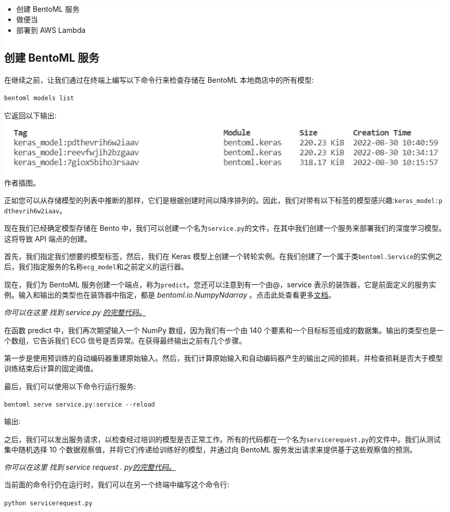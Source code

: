 *   创建 BentoML 服务
*   做便当
*   部署到 AWS Lambda

## 创建 BentoML 服务

在继续之前，让我们通过在终端上编写以下命令行来检查存储在 BentoML 本地商店中的所有模型:

```
bentoml models list
```

它返回以下输出:

![](img/a0d13d91b270d0d80eb80528abd7a7e5.png)

作者插图。

正如您可以从存储模型的列表中推断的那样，它们是根据创建时间以降序排列的。因此，我们对带有以下标签的模型感兴趣:`keras_model:pdthevrih6w2iaav`。

现在我们已经确定模型存储在 Bento 中，我们可以创建一个名为`service.py`的文件，在其中我们创建一个服务来部署我们的深度学习模型。这将导致 API 端点的创建。

首先，我们指定我们想要的模型标签，然后，我们在 Keras 模型上创建一个转轮实例。在我们创建了一个属于类`bentoml.Service`的实例之后，我们指定服务的名称`ecg_model`和之前定义的运行器。

现在，我们为 BentoML 服务创建一个端点，称为`predict`。您还可以注意到有一个由@，service 表示的装饰器，它是前面定义的服务实例。输入和输出的类型也在装饰器中指定，都是 *bentoml.io.NumpyNdarray* 。点击此处查看更多[文档](https://docs.bentoml.org/en/v1.0.0-a7/concepts/api_io_descriptors.html)。

*你可以在这里* *找到 service.py* [*的完整代码。*](https://dagshub.com/eugenia.anello/anomaly_detection_ecg/src/branch_2/service.py)

在函数 predict 中，我们再次期望输入一个 NumPy 数组，因为我们有一个由 140 个要素和一个目标标签组成的数据集。输出的类型也是一个数组，它告诉我们 ECG 信号是否异常。在获得最终输出之前有几个步骤。

第一步是使用预训练的自动编码器重建原始输入。然后，我们计算原始输入和自动编码器产生的输出之间的损耗，并检查损耗是否大于模型训练结束后计算的固定阈值。

最后，我们可以使用以下命令行运行服务:

```
bentoml serve service.py:service --reload
```

输出:

之后，我们可以发出服务请求，以检查经过培训的模型是否正常工作。所有的代码都在一个名为`servicerequest.py`的文件中。我们从测试集中随机选择 10 个数据观察值，并将它们传递给训练好的模型，并通过向 BentoML 服务发出请求来提供基于这些观察值的预测。

*你可以在这里* *找到 service request . py*[*的完整代码。*](https://dagshub.com/eugenia.anello/anomaly_detection_ecg/src/branch_2/servicerequest.py)

当前面的命令行仍在运行时，我们可以在另一个终端中编写这个命令行:

```
python servicerequest.py
```
